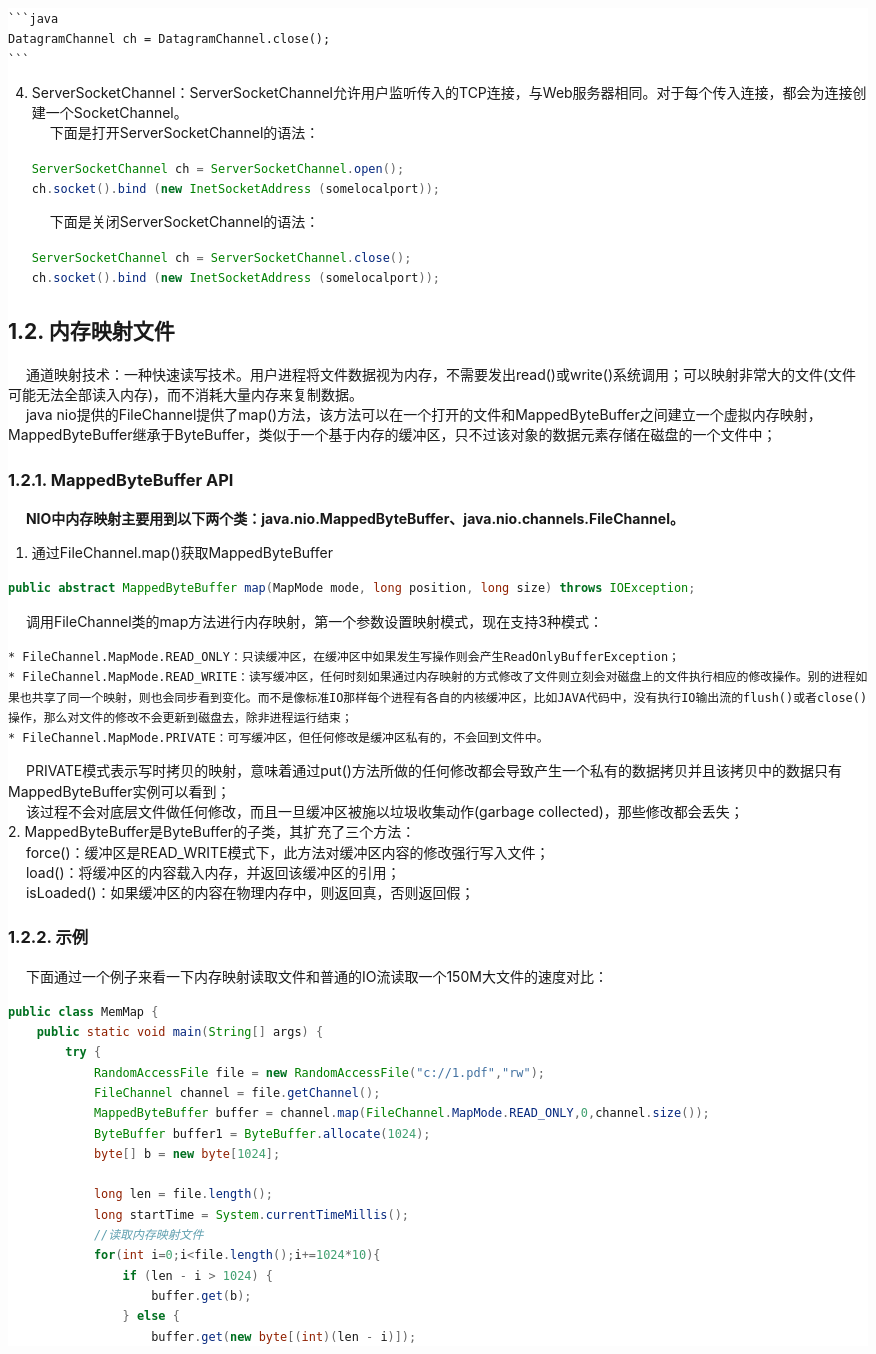     ```java
    DatagramChannel ch = DatagramChannel.close();
    ```
4. ServerSocketChannel：ServerSocketChannel允许用户监听传入的TCP连接，与Web服务器相同。对于每个传入连接，都会为连接创建一个SocketChannel。  
    &emsp; 下面是打开ServerSocketChannel的语法：  

    ```java
    ServerSocketChannel ch = ServerSocketChannel.open();
    ch.socket().bind (new InetSocketAddress (somelocalport));
    ```
    &emsp; 下面是关闭ServerSocketChannel的语法：  

    ```java
    ServerSocketChannel ch = ServerSocketChannel.close();
    ch.socket().bind (new InetSocketAddress (somelocalport));
    ```

## 1.2. 内存映射文件  
&emsp; 通道映射技术：一种快速读写技术。用户进程将文件数据视为内存，不需要发出read()或write()系统调用；可以映射非常大的文件(文件可能无法全部读入内存)，而不消耗大量内存来复制数据。  
&emsp; java nio提供的FileChannel提供了map()方法，该方法可以在一个打开的文件和MappedByteBuffer之间建立一个虚拟内存映射，MappedByteBuffer继承于ByteBuffer，类似于一个基于内存的缓冲区，只不过该对象的数据元素存储在磁盘的一个文件中；  

### 1.2.1. MappedByteBuffer API  
&emsp; **NIO中内存映射主要用到以下两个类：java.nio.MappedByteBuffer、java.nio.channels.FileChannel。**  
1. 通过FileChannel.map()获取MappedByteBuffer  

```java
public abstract MappedByteBuffer map(MapMode mode, long position, long size) throws IOException;  
```

&emsp; 调用FileChannel类的map方法进行内存映射，第一个参数设置映射模式，现在支持3种模式：  

    * FileChannel.MapMode.READ_ONLY：只读缓冲区，在缓冲区中如果发生写操作则会产生ReadOnlyBufferException；  
    * FileChannel.MapMode.READ_WRITE：读写缓冲区，任何时刻如果通过内存映射的方式修改了文件则立刻会对磁盘上的文件执行相应的修改操作。别的进程如果也共享了同一个映射，则也会同步看到变化。而不是像标准IO那样每个进程有各自的内核缓冲区，比如JAVA代码中，没有执行IO输出流的flush()或者close()操作，那么对文件的修改不会更新到磁盘去，除非进程运行结束；  
    * FileChannel.MapMode.PRIVATE：可写缓冲区，但任何修改是缓冲区私有的，不会回到文件中。  

&emsp; PRIVATE模式表示写时拷贝的映射，意味着通过put()方法所做的任何修改都会导致产生一个私有的数据拷贝并且该拷贝中的数据只有MappedByteBuffer实例可以看到；  
&emsp; 该过程不会对底层文件做任何修改，而且一旦缓冲区被施以垃圾收集动作(garbage collected)，那些修改都会丢失；  
2. MappedByteBuffer是ByteBuffer的子类，其扩充了三个方法：  
&emsp; force()：缓冲区是READ_WRITE模式下，此方法对缓冲区内容的修改强行写入文件；  
&emsp; load()：将缓冲区的内容载入内存，并返回该缓冲区的引用；  
&emsp; isLoaded()：如果缓冲区的内容在物理内存中，则返回真，否则返回假；  

### 1.2.2. 示例  
&emsp; 下面通过一个例子来看一下内存映射读取文件和普通的IO流读取一个150M大文件的速度对比：  

```java
public class MemMap {
    public static void main(String[] args) {
        try {
            RandomAccessFile file = new RandomAccessFile("c://1.pdf","rw");
            FileChannel channel = file.getChannel();
            MappedByteBuffer buffer = channel.map(FileChannel.MapMode.READ_ONLY,0,channel.size());
            ByteBuffer buffer1 = ByteBuffer.allocate(1024);
            byte[] b = new byte[1024];

            long len = file.length();
            long startTime = System.currentTimeMillis();
            //读取内存映射文件
            for(int i=0;i<file.length();i+=1024*10){
                if (len - i > 1024) {
                    buffer.get(b);
                } else {
                    buffer.get(new byte[(int)(len - i)]);
```